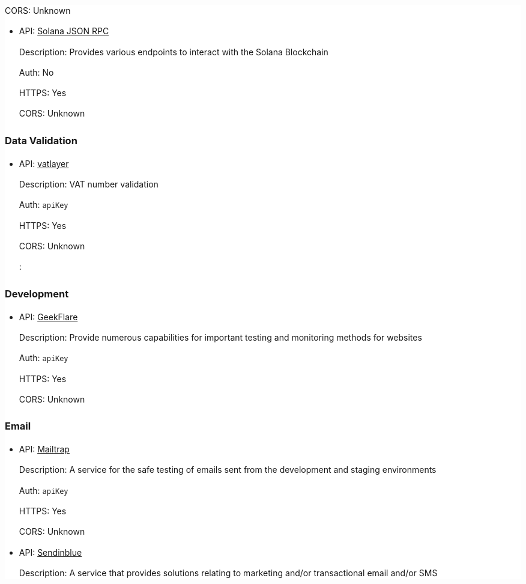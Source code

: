   CORS: Unknown


- API: [Solana JSON RPC](https://docs.solana.com/developing/clients/jsonrpc-api)

  Description: Provides various endpoints to interact with the Solana Blockchain

  Auth: No

  HTTPS: Yes

  CORS: Unknown



### Data Validation

- API: [vatlayer](https://vatlayer.com/documentation)

  Description: VAT number validation

  Auth: `apiKey`

  HTTPS: Yes

  CORS: Unknown

  : 



### Development

- API: [GeekFlare](https://apidocs.geekflare.com/docs/geekflare-api)

  Description: Provide numerous capabilities for important testing and monitoring methods for websites

  Auth: `apiKey`

  HTTPS: Yes

  CORS: Unknown



### Email

- API: [Mailtrap](https://mailtrap.docs.apiary.io/#)

  Description: A service for the safe testing of emails sent from the development and staging environments

  Auth: `apiKey`

  HTTPS: Yes

  CORS: Unknown


- API: [Sendinblue](https://developers.sendinblue.com/docs)

  Description: A service that provides solutions relating to marketing and/or transactional email and/or SMS
